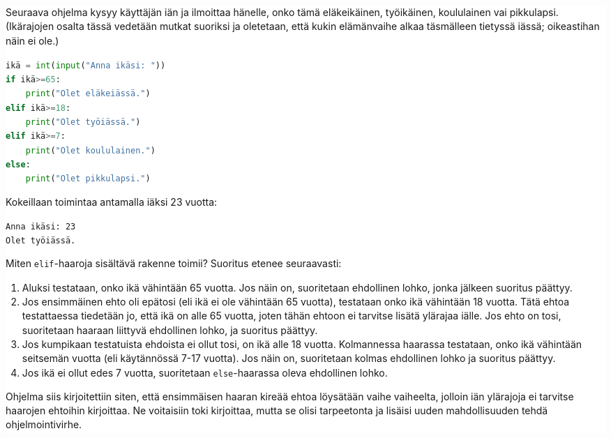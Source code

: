 Seuraava ohjelma kysyy käyttäjän iän ja ilmoittaa hänelle, onko tämä eläkeikäinen, työikäinen, koululainen vai pikkulapsi.
(Ikärajojen osalta tässä vedetään mutkat suoriksi ja oletetaan, että kukin elämänvaihe alkaa täsmälleen tietyssä iässä; oikeastihan
näin ei ole.)

```python
ikä = int(input("Anna ikäsi: "))
if ikä>=65:
    print("Olet eläkeiässä.")
elif ikä>=18:
    print("Olet työiässä.")
elif ikä>=7:
    print("Olet koululainen.")
else:
    print("Olet pikkulapsi.")
```

Kokeillaan toimintaa antamalla iäksi 23 vuotta:
```monospace
Anna ikäsi: 23
Olet työiässä.
```

Miten `elif`-haaroja sisältävä rakenne toimii? Suoritus etenee seuraavasti:

1. Aluksi testataan, onko ikä vähintään 65 vuotta. Jos näin on, suoritetaan ehdollinen lohko, jonka jälkeen suoritus päättyy.
2. Jos ensimmäinen ehto oli epätosi (eli ikä ei ole vähintään 65 vuotta), testataan onko ikä vähintään 18 vuotta. Tätä ehtoa testattaessa
tiedetään jo, että ikä on alle 65 vuotta, joten tähän ehtoon ei tarvitse lisätä ylärajaa iälle. Jos ehto on tosi, suoritetaan haaraan
liittyvä ehdollinen lohko, ja suoritus päättyy.
3. Jos kumpikaan testatuista ehdoista ei ollut tosi, on ikä alle 18 vuotta. Kolmannessa haarassa testataan, onko ikä vähintään seitsemän vuotta
   (eli käytännössä 7-17 vuotta). Jos näin on, suoritetaan kolmas ehdollinen lohko ja suoritus päättyy.
4. Jos ikä ei ollut edes 7 vuotta, suoritetaan `else`-haarassa oleva ehdollinen lohko.

Ohjelma siis kirjoitettiin siten, että ensimmäisen haaran kireää ehtoa löysätään vaihe vaiheelta, jolloin iän ylärajoja ei tarvitse
haarojen ehtoihin kirjoittaa. Ne voitaisiin toki kirjoittaa, mutta se olisi tarpeetonta ja lisäisi uuden mahdollisuuden
tehdä ohjelmointivirhe.
